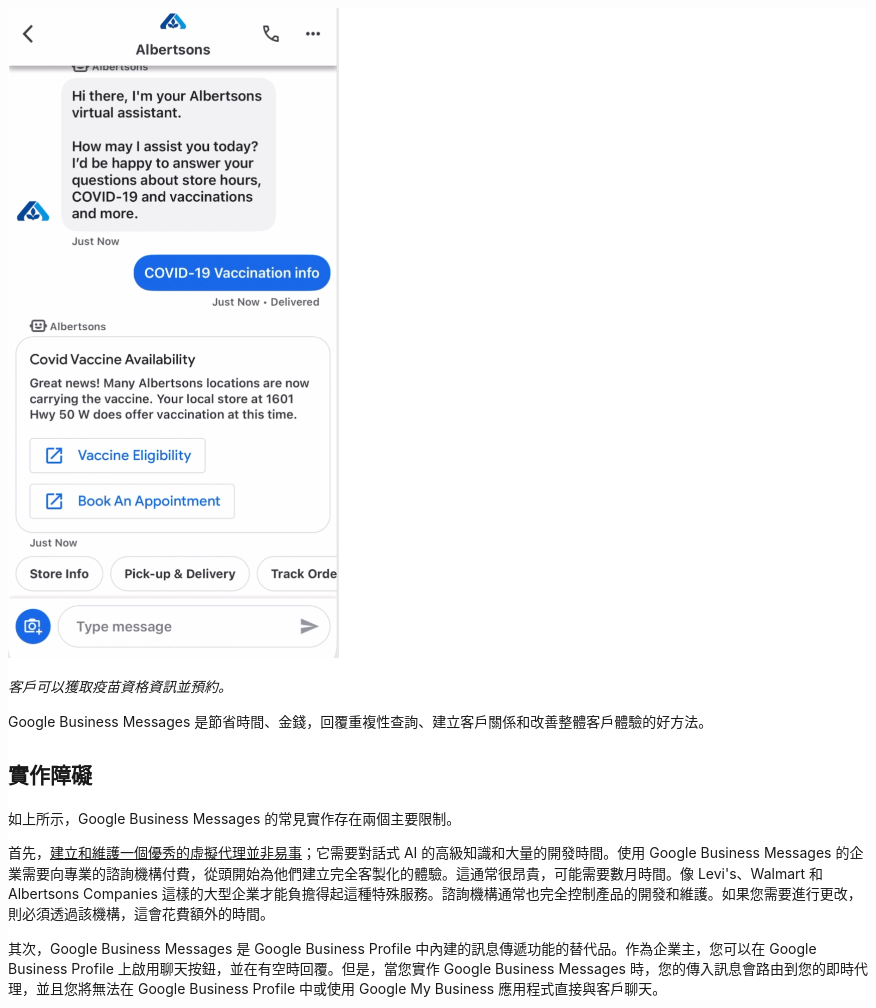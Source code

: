 <img src="/images/blog/10-use-Google-Business-Messages-to-engage-with-customers-off-hours/9-albertsons_chat.png" alt="客戶可以直接從 Albertsons Co. 的虛擬代理處獲取疫苗資格資訊並預約"/>

*客戶可以獲取疫苗資格資訊並預約。*
</center>

Google Business Messages 是節省時間、金錢，回覆重複性查詢、建立客戶關係和改善整體客戶體驗的好方法。


## 實作障礙

如上所示，Google Business Messages 的常見實作存在兩個主要限制。

首先，[建立和維護一個優秀的虛擬代理並非易事](https://developers.google.com/business-communications/business-messages/guides/how-it-works)；它需要對話式 AI 的高級知識和大量的開發時間。使用 Google Business Messages 的企業需要向專業的諮詢機構付費，從頭開始為他們建立完全客製化的體驗。這通常很昂貴，可能需要數月時間。像 Levi's、Walmart 和 Albertsons Companies 這樣的大型企業才能負擔得起這種特殊服務。諮詢機構通常也完全控制產品的開發和維護。如果您需要進行更改，則必須透過該機構，這會花費額外的時間。

其次，Google Business Messages 是 Google Business Profile 中內建的訊息傳遞功能的替代品。作為企業主，您可以在 Google Business Profile 上啟用聊天按鈕，並在有空時回覆。但是，當您實作 Google Business Messages 時，您的傳入訊息會路由到您的即時代理，並且您將無法在 Google Business Profile 中或使用 Google My Business 應用程式直接與客戶聊天。
